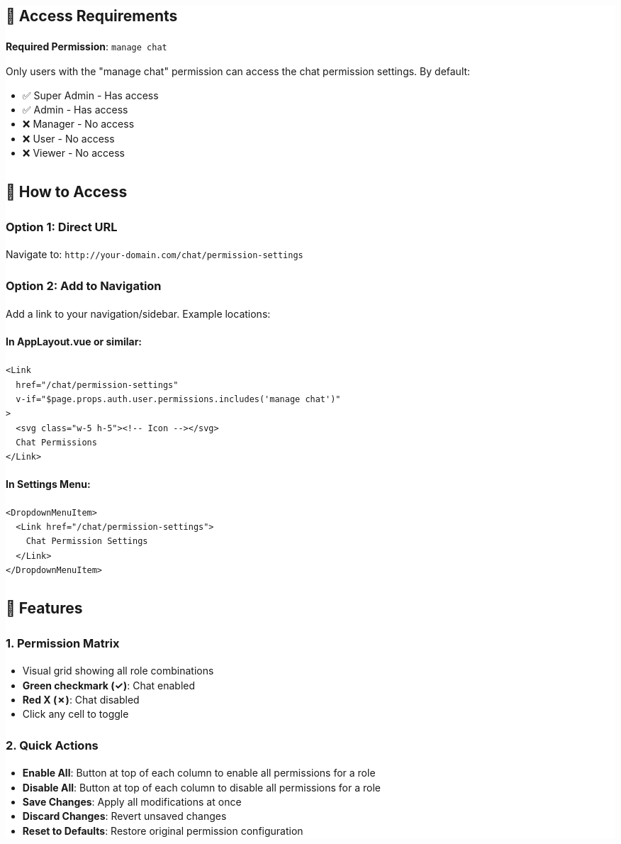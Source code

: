 ## 🔐 Access Requirements

**Required Permission**: `manage chat`

Only users with the "manage chat" permission can access the chat permission settings. By default:
- ✅ Super Admin - Has access
- ✅ Admin - Has access  
- ❌ Manager - No access
- ❌ User - No access
- ❌ Viewer - No access

## 📍 How to Access

### Option 1: Direct URL
Navigate to: `http://your-domain.com/chat/permission-settings`

### Option 2: Add to Navigation

Add a link to your navigation/sidebar. Example locations:

#### In AppLayout.vue or similar:
```vue
<Link 
  href="/chat/permission-settings"
  v-if="$page.props.auth.user.permissions.includes('manage chat')"
>
  <svg class="w-5 h-5"><!-- Icon --></svg>
  Chat Permissions
</Link>
```

#### In Settings Menu:
```vue
<DropdownMenuItem>
  <Link href="/chat/permission-settings">
    Chat Permission Settings
  </Link>
</DropdownMenuItem>
```

## 🎨 Features

### 1. Permission Matrix
- Visual grid showing all role combinations
- **Green checkmark (✓)**: Chat enabled
- **Red X (✗)**: Chat disabled
- Click any cell to toggle

### 2. Quick Actions
- **Enable All**: Button at top of each column to enable all permissions for a role
- **Disable All**: Button at top of each column to disable all permissions for a role
- **Save Changes**: Apply all modifications at once
- **Discard Changes**: Revert unsaved changes
- **Reset to Defaults**: Restore original permission configuration
